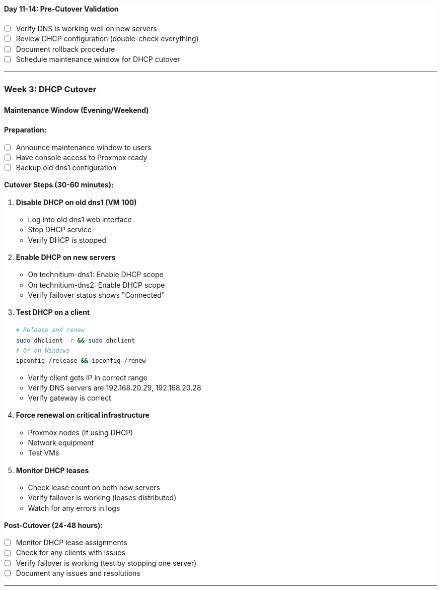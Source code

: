 #### Day 11-14: Pre-Cutover Validation
- [ ] Verify DNS is working well on new servers
- [ ] Review DHCP configuration (double-check everything)
- [ ] Document rollback procedure
- [ ] Schedule maintenance window for DHCP cutover

---

### Week 3: DHCP Cutover

#### Maintenance Window (Evening/Weekend)
**Preparation:**
- [ ] Announce maintenance window to users
- [ ] Have console access to Proxmox ready
- [ ] Backup old dns1 configuration

**Cutover Steps (30-60 minutes):**

1. **Disable DHCP on old dns1 (VM 100)**
   - Log into old dns1 web interface
   - Stop DHCP service
   - Verify DHCP is stopped

2. **Enable DHCP on new servers**
   - On technitium-dns1: Enable DHCP scope
   - On technitium-dns2: Enable DHCP scope
   - Verify failover status shows "Connected"

3. **Test DHCP on a client**
   ```bash
   # Release and renew
   sudo dhclient -r && sudo dhclient
   # Or on Windows
   ipconfig /release && ipconfig /renew
   ```
   - Verify client gets IP in correct range
   - Verify DNS servers are 192.168.20.29, 192.168.20.28
   - Verify gateway is correct

4. **Force renewal on critical infrastructure**
   - Proxmox nodes (if using DHCP)
   - Network equipment
   - Test VMs

5. **Monitor DHCP leases**
   - Check lease count on both new servers
   - Verify failover is working (leases distributed)
   - Watch for any errors in logs

**Post-Cutover (24-48 hours):**
- [ ] Monitor DHCP lease assignments
- [ ] Check for any clients with issues
- [ ] Verify failover is working (test by stopping one server)
- [ ] Document any issues and resolutions

---